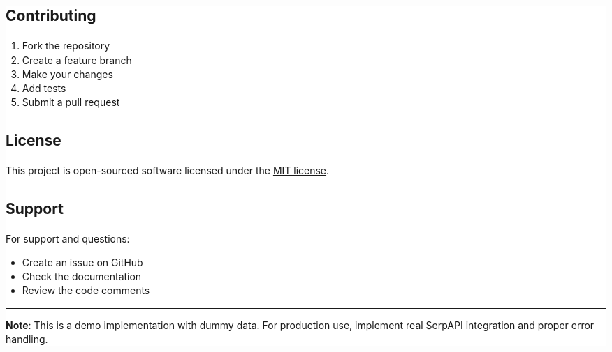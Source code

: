 ## Contributing

1. Fork the repository
2. Create a feature branch
3. Make your changes
4. Add tests
5. Submit a pull request

## License

This project is open-sourced software licensed under the [MIT license](LICENSE).

## Support

For support and questions:
- Create an issue on GitHub
- Check the documentation
- Review the code comments

---

**Note**: This is a demo implementation with dummy data. For production use, implement real SerpAPI integration and proper error handling.
